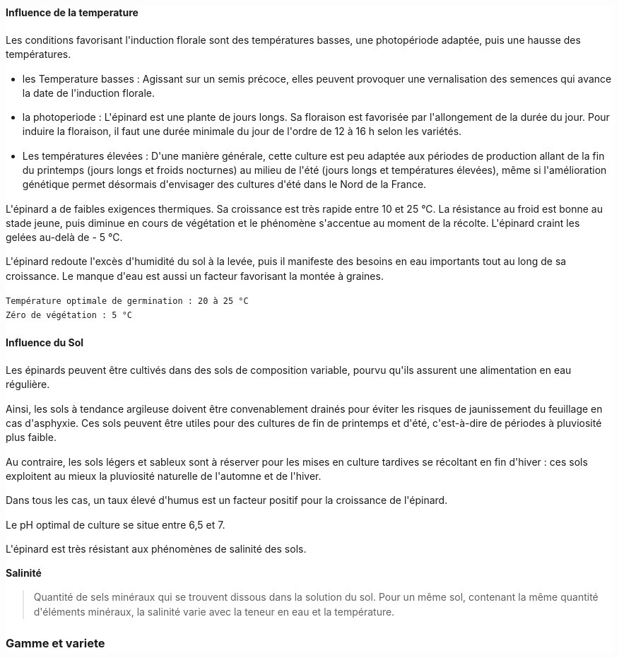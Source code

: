 #### Influence de la temperature

Les conditions favorisant l'induction florale sont des températures basses, une photopériode adaptée, puis une hausse des températures.

- les Temperature basses  :
Agissant sur un semis précoce, elles peuvent provoquer une vernalisation des semences qui avance la date de l'induction florale.


- la photoperiode :
L'épinard est une plante de jours longs. Sa floraison est favorisée par l'allongement de la durée du jour. Pour induire la floraison, il faut une durée minimale du jour de l'ordre de 12 à 16 h selon les variétés.

- Les températures élevées :
D'une manière générale, cette culture est peu adaptée aux périodes de production allant de la fin du printemps (jours longs et froids nocturnes) au milieu de l'été (jours longs et températures élevées), même si l'amélioration génétique permet désormais d'envisager des cultures d'été dans le Nord de la France.

L'épinard a de faibles exigences thermiques. Sa croissance est très rapide entre 10 et 25 °C. La résistance au froid est bonne au stade jeune, puis diminue en cours de végétation et le phénomène s'accentue au moment de la récolte. L'épinard craint les gelées au-delà de - 5 °C.

L'épinard redoute l'excès d'humidité du sol à la levée, puis il manifeste des besoins en eau importants tout au long de sa croissance. Le manque d'eau est aussi un facteur favorisant la montée à graines.

	Température optimale de germination : 20 à 25 °C
	Zéro de végétation : 5 °C

#### Influence du Sol

Les épinards peuvent être cultivés dans des sols de composition variable, pourvu qu'ils assurent une alimentation en eau régulière.

Ainsi, les sols à tendance argileuse doivent être convenablement drainés pour éviter les risques de jaunissement du feuillage en cas d'asphyxie. Ces sols peuvent être utiles pour des cultures de fin de printemps et d'été, c'est-à-dire de périodes à pluviosité plus faible.

Au contraire, les sols légers et sableux sont à réserver pour les mises en culture tardives se récoltant en fin d'hiver : ces sols exploitent au mieux la pluviosité naturelle de l'automne et de l'hiver.

Dans tous les cas, un taux élevé d'humus est un facteur positif pour la croissance de l'épinard.

Le pH optimal de culture se situe entre 6,5 et 7.

L'épinard est très résistant aux phénomènes de salinité des sols.

**Salinité**
> Quantité de sels minéraux qui se trouvent dissous dans la solution du sol. Pour un même sol, contenant la même quantité d'éléments minéraux, la salinité varie avec la teneur en eau et la température.

### Gamme et variete
